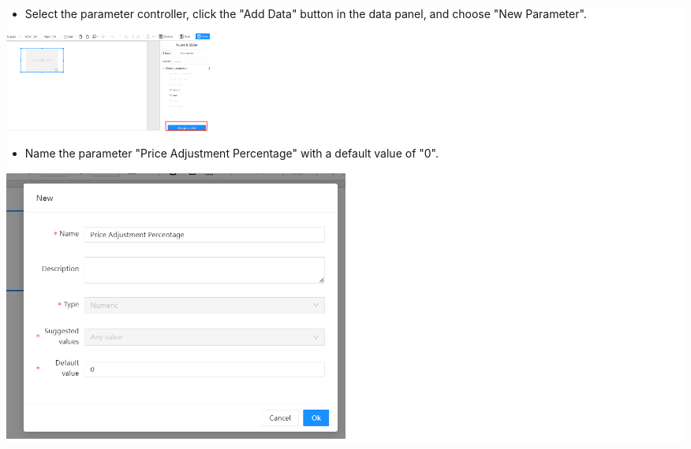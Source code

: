    - Select the parameter controller, click the "Add Data" button in the data panel, and choose "New Parameter".

   <div align="left"><img src="../../../../../static/img/en/datafor/analysis/1722504381269.png"  width="30%" /></div>

   - Name the parameter "Price Adjustment Percentage" with a default value of "0".

   <div align="left"><img src="../../../../../static/img/en/datafor/analysis/1722504437457.png"  width="50%" /></div>
